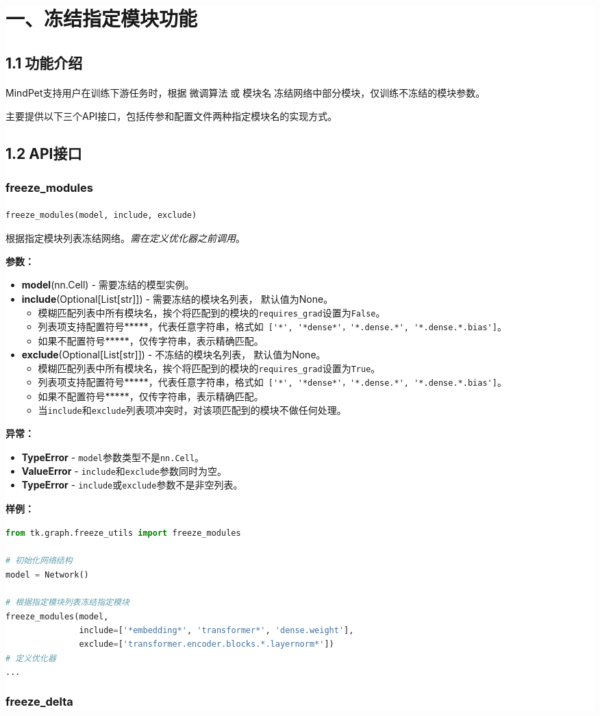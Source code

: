 # 一、冻结指定模块功能

## 1.1 功能介绍

MindPet支持用户在训练下游任务时，根据 微调算法 或 模块名 冻结网络中部分模块，仅训练不冻结的模块参数。

主要提供以下三个API接口，包括传参和配置文件两种指定模块名的实现方式。

## 1.2 API接口

### freeze_modules

```python
freeze_modules(model, include, exclude)
```

根据指定模块列表冻结网络。_需在定义优化器之前调用_。

**参数：**

- **model**(nn.Cell) - 需要冻结的模型实例。
- **include**(Optional[List[str]]) - 需要冻结的模块名列表， 默认值为None。
    - 模糊匹配列表中所有模块名，挨个将匹配到的模块的`requires_grad`设置为`False`。
    - 列表项支持配置符号**\***，代表任意字符串，格式如` ['*', '*dense*'，'*.dense.*', '*.dense.*.bias']`。
    - 如果不配置符号**\***，仅传字符串，表示精确匹配。
- **exclude**(Optional[List[str]]) - 不冻结的模块名列表， 默认值为None。
    - 模糊匹配列表中所有模块名，挨个将匹配到的模块的`requires_grad`设置为`True`。
    - 列表项支持配置符号**\***，代表任意字符串，格式如` ['*', '*dense*'，'*.dense.*', '*.dense.*.bias']`。
    - 如果不配置符号**\***，仅传字符串，表示精确匹配。
    - 当`include`和`exclude`列表项冲突时，对该项匹配到的模块不做任何处理。

**异常：**

- **TypeError** - `model`参数类型不是`nn.Cell`。
- **ValueError** - `include`和`exclude`参数同时为空。
- **TypeError** - `include`或`exclude`参数不是非空列表。

**样例：**

```python
from tk.graph.freeze_utils import freeze_modules

# 初始化网络结构
model = Network()

# 根据指定模块列表冻结指定模块
freeze_modules(model,
               include=['*embedding*', 'transformer*', 'dense.weight'],
               exclude=['transformer.encoder.blocks.*.layernorm*'])
# 定义优化器
...
```

### freeze_delta
